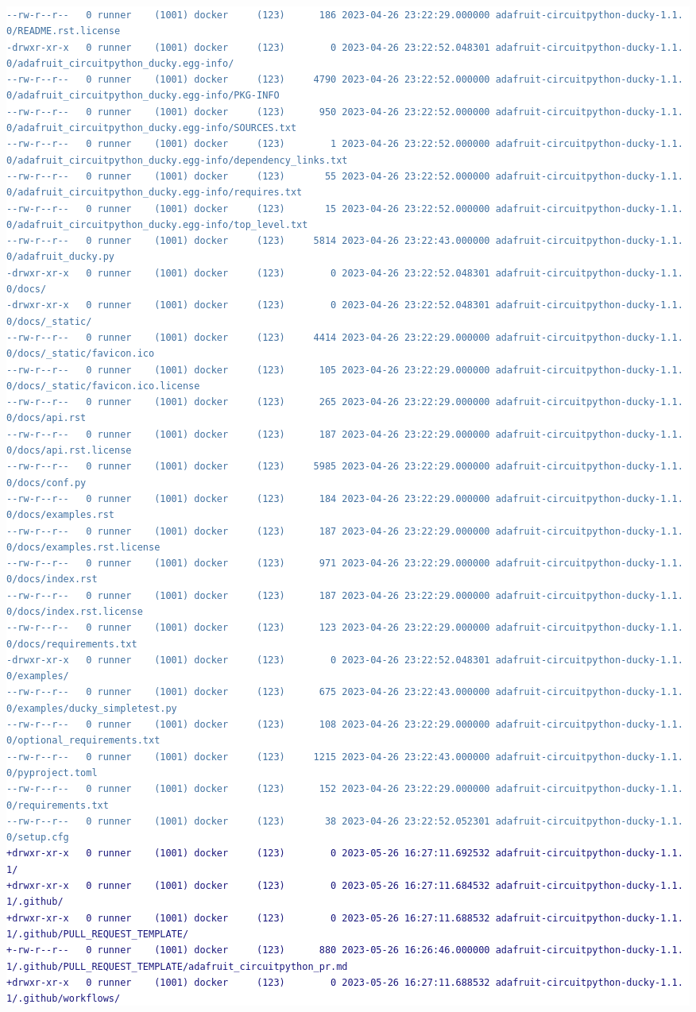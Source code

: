 ```diff
--rw-r--r--   0 runner    (1001) docker     (123)      186 2023-04-26 23:22:29.000000 adafruit-circuitpython-ducky-1.1.0/README.rst.license
-drwxr-xr-x   0 runner    (1001) docker     (123)        0 2023-04-26 23:22:52.048301 adafruit-circuitpython-ducky-1.1.0/adafruit_circuitpython_ducky.egg-info/
--rw-r--r--   0 runner    (1001) docker     (123)     4790 2023-04-26 23:22:52.000000 adafruit-circuitpython-ducky-1.1.0/adafruit_circuitpython_ducky.egg-info/PKG-INFO
--rw-r--r--   0 runner    (1001) docker     (123)      950 2023-04-26 23:22:52.000000 adafruit-circuitpython-ducky-1.1.0/adafruit_circuitpython_ducky.egg-info/SOURCES.txt
--rw-r--r--   0 runner    (1001) docker     (123)        1 2023-04-26 23:22:52.000000 adafruit-circuitpython-ducky-1.1.0/adafruit_circuitpython_ducky.egg-info/dependency_links.txt
--rw-r--r--   0 runner    (1001) docker     (123)       55 2023-04-26 23:22:52.000000 adafruit-circuitpython-ducky-1.1.0/adafruit_circuitpython_ducky.egg-info/requires.txt
--rw-r--r--   0 runner    (1001) docker     (123)       15 2023-04-26 23:22:52.000000 adafruit-circuitpython-ducky-1.1.0/adafruit_circuitpython_ducky.egg-info/top_level.txt
--rw-r--r--   0 runner    (1001) docker     (123)     5814 2023-04-26 23:22:43.000000 adafruit-circuitpython-ducky-1.1.0/adafruit_ducky.py
-drwxr-xr-x   0 runner    (1001) docker     (123)        0 2023-04-26 23:22:52.048301 adafruit-circuitpython-ducky-1.1.0/docs/
-drwxr-xr-x   0 runner    (1001) docker     (123)        0 2023-04-26 23:22:52.048301 adafruit-circuitpython-ducky-1.1.0/docs/_static/
--rw-r--r--   0 runner    (1001) docker     (123)     4414 2023-04-26 23:22:29.000000 adafruit-circuitpython-ducky-1.1.0/docs/_static/favicon.ico
--rw-r--r--   0 runner    (1001) docker     (123)      105 2023-04-26 23:22:29.000000 adafruit-circuitpython-ducky-1.1.0/docs/_static/favicon.ico.license
--rw-r--r--   0 runner    (1001) docker     (123)      265 2023-04-26 23:22:29.000000 adafruit-circuitpython-ducky-1.1.0/docs/api.rst
--rw-r--r--   0 runner    (1001) docker     (123)      187 2023-04-26 23:22:29.000000 adafruit-circuitpython-ducky-1.1.0/docs/api.rst.license
--rw-r--r--   0 runner    (1001) docker     (123)     5985 2023-04-26 23:22:29.000000 adafruit-circuitpython-ducky-1.1.0/docs/conf.py
--rw-r--r--   0 runner    (1001) docker     (123)      184 2023-04-26 23:22:29.000000 adafruit-circuitpython-ducky-1.1.0/docs/examples.rst
--rw-r--r--   0 runner    (1001) docker     (123)      187 2023-04-26 23:22:29.000000 adafruit-circuitpython-ducky-1.1.0/docs/examples.rst.license
--rw-r--r--   0 runner    (1001) docker     (123)      971 2023-04-26 23:22:29.000000 adafruit-circuitpython-ducky-1.1.0/docs/index.rst
--rw-r--r--   0 runner    (1001) docker     (123)      187 2023-04-26 23:22:29.000000 adafruit-circuitpython-ducky-1.1.0/docs/index.rst.license
--rw-r--r--   0 runner    (1001) docker     (123)      123 2023-04-26 23:22:29.000000 adafruit-circuitpython-ducky-1.1.0/docs/requirements.txt
-drwxr-xr-x   0 runner    (1001) docker     (123)        0 2023-04-26 23:22:52.048301 adafruit-circuitpython-ducky-1.1.0/examples/
--rw-r--r--   0 runner    (1001) docker     (123)      675 2023-04-26 23:22:43.000000 adafruit-circuitpython-ducky-1.1.0/examples/ducky_simpletest.py
--rw-r--r--   0 runner    (1001) docker     (123)      108 2023-04-26 23:22:29.000000 adafruit-circuitpython-ducky-1.1.0/optional_requirements.txt
--rw-r--r--   0 runner    (1001) docker     (123)     1215 2023-04-26 23:22:43.000000 adafruit-circuitpython-ducky-1.1.0/pyproject.toml
--rw-r--r--   0 runner    (1001) docker     (123)      152 2023-04-26 23:22:29.000000 adafruit-circuitpython-ducky-1.1.0/requirements.txt
--rw-r--r--   0 runner    (1001) docker     (123)       38 2023-04-26 23:22:52.052301 adafruit-circuitpython-ducky-1.1.0/setup.cfg
+drwxr-xr-x   0 runner    (1001) docker     (123)        0 2023-05-26 16:27:11.692532 adafruit-circuitpython-ducky-1.1.1/
+drwxr-xr-x   0 runner    (1001) docker     (123)        0 2023-05-26 16:27:11.684532 adafruit-circuitpython-ducky-1.1.1/.github/
+drwxr-xr-x   0 runner    (1001) docker     (123)        0 2023-05-26 16:27:11.688532 adafruit-circuitpython-ducky-1.1.1/.github/PULL_REQUEST_TEMPLATE/
+-rw-r--r--   0 runner    (1001) docker     (123)      880 2023-05-26 16:26:46.000000 adafruit-circuitpython-ducky-1.1.1/.github/PULL_REQUEST_TEMPLATE/adafruit_circuitpython_pr.md
+drwxr-xr-x   0 runner    (1001) docker     (123)        0 2023-05-26 16:27:11.688532 adafruit-circuitpython-ducky-1.1.1/.github/workflows/
```